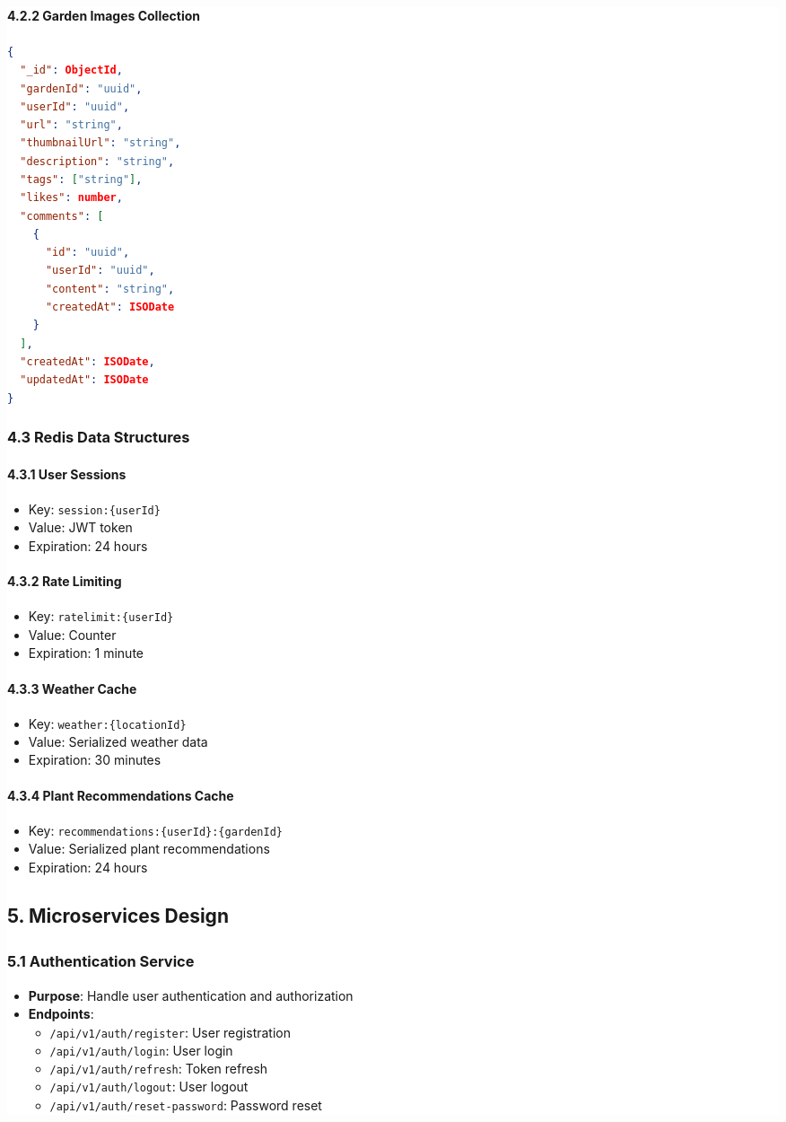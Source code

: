 #### 4.2.2 Garden Images Collection
```json
{
  "_id": ObjectId,
  "gardenId": "uuid",
  "userId": "uuid",
  "url": "string",
  "thumbnailUrl": "string",
  "description": "string",
  "tags": ["string"],
  "likes": number,
  "comments": [
    {
      "id": "uuid",
      "userId": "uuid",
      "content": "string",
      "createdAt": ISODate
    }
  ],
  "createdAt": ISODate,
  "updatedAt": ISODate
}
```

### 4.3 Redis Data Structures

#### 4.3.1 User Sessions
- Key: `session:{userId}`
- Value: JWT token
- Expiration: 24 hours

#### 4.3.2 Rate Limiting
- Key: `ratelimit:{userId}`
- Value: Counter
- Expiration: 1 minute

#### 4.3.3 Weather Cache
- Key: `weather:{locationId}`
- Value: Serialized weather data
- Expiration: 30 minutes

#### 4.3.4 Plant Recommendations Cache
- Key: `recommendations:{userId}:{gardenId}`
- Value: Serialized plant recommendations
- Expiration: 24 hours

## 5. Microservices Design

### 5.1 Authentication Service
- **Purpose**: Handle user authentication and authorization
- **Endpoints**:
  - `/api/v1/auth/register`: User registration
  - `/api/v1/auth/login`: User login
  - `/api/v1/auth/refresh`: Token refresh
  - `/api/v1/auth/logout`: User logout
  - `/api/v1/auth/reset-password`: Password reset
